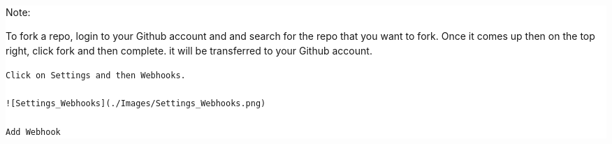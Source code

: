 

   Note:

   To fork a repo, login to your Github account and and search for the repo that you want to fork. Once it comes up then on the top right, click fork and then complete. it will be transferred to your Github account.


    Click on Settings and then Webhooks.

    ![Settings_Webhooks](./Images/Settings_Webhooks.png)

    Add Webhook
